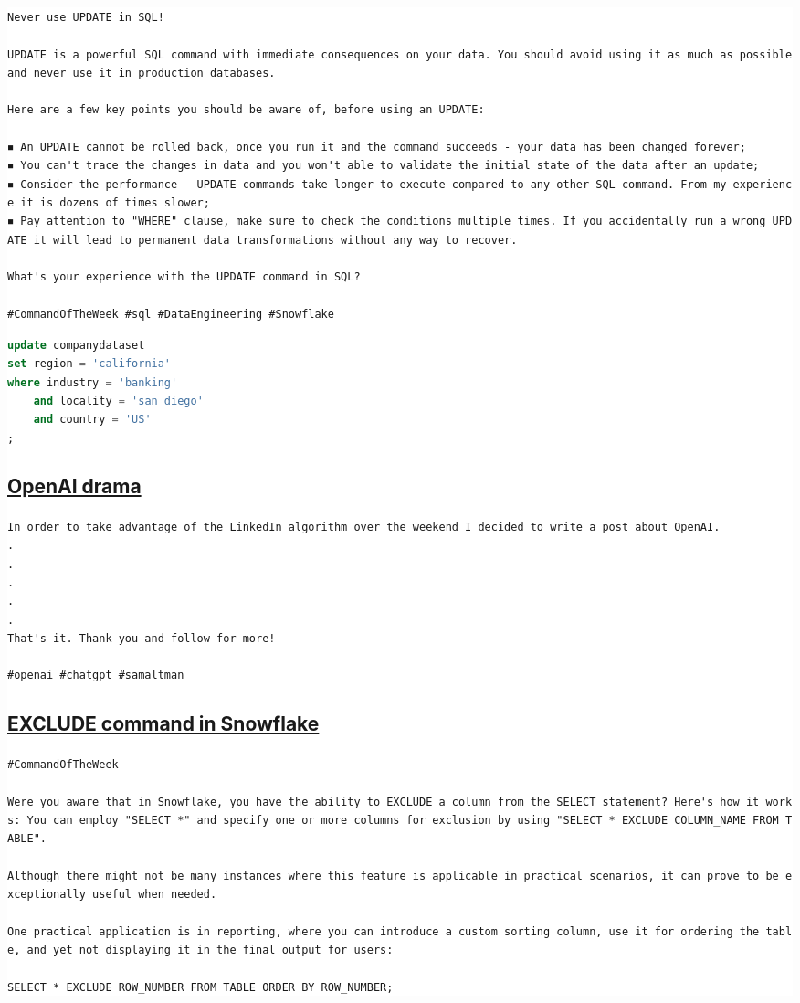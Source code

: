 ```
Never use UPDATE in SQL!

UPDATE is a powerful SQL command with immediate consequences on your data. You should avoid using it as much as possible and never use it in production databases. 

Here are a few key points you should be aware of, before using an UPDATE: 

◾ An UPDATE cannot be rolled back, once you run it and the command succeeds - your data has been changed forever;
◾ You can't trace the changes in data and you won't able to validate the initial state of the data after an update;
◾ Consider the performance - UPDATE commands take longer to execute compared to any other SQL command. From my experience it is dozens of times slower;
◾ Pay attention to "WHERE" clause, make sure to check the conditions multiple times. If you accidentally run a wrong UPDATE it will lead to permanent data transformations without any way to recover.

What's your experience with the UPDATE command in SQL?

#CommandOfTheWeek #sql #DataEngineering #Snowflake
```
```sql
update companydataset
set region = 'california'
where industry = 'banking'
    and locality = 'san diego'
    and country = 'US'
;
```

## [OpenAI drama](https://www.linkedin.com/posts/valeriivelicu_openai-chatgpt-samaltman-activity-7131782554151514112-19AT)

```
In order to take advantage of the LinkedIn algorithm over the weekend I decided to write a post about OpenAI.
.
.
.
.
.
That's it. Thank you and follow for more!

#openai #chatgpt #samaltman 
```

## [EXCLUDE command in Snowflake](https://www.linkedin.com/posts/valeriivelicu_commandoftheweek-activity-7131327926695854081-CICC)

```
#CommandOfTheWeek

Were you aware that in Snowflake, you have the ability to EXCLUDE a column from the SELECT statement? Here's how it works: You can employ "SELECT *" and specify one or more columns for exclusion by using "SELECT * EXCLUDE COLUMN_NAME FROM TABLE".

Although there might not be many instances where this feature is applicable in practical scenarios, it can prove to be exceptionally useful when needed.

One practical application is in reporting, where you can introduce a custom sorting column, use it for ordering the table, and yet not displaying it in the final output for users:

SELECT * EXCLUDE ROW_NUMBER FROM TABLE ORDER BY ROW_NUMBER;
```